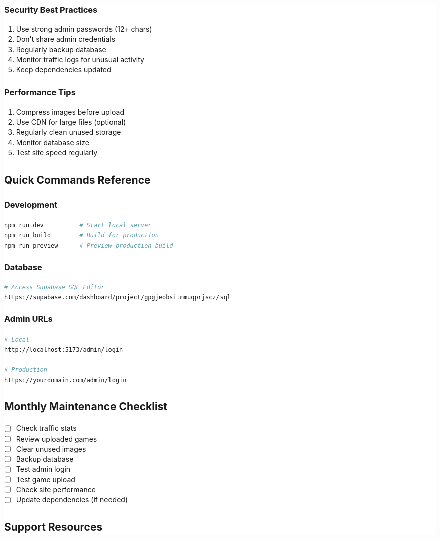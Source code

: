 ### Security Best Practices
1. Use strong admin passwords (12+ chars)
2. Don't share admin credentials
3. Regularly backup database
4. Monitor traffic logs for unusual activity
5. Keep dependencies updated

### Performance Tips
1. Compress images before upload
2. Use CDN for large files (optional)
3. Regularly clean unused storage
4. Monitor database size
5. Test site speed regularly

## Quick Commands Reference

### Development
```bash
npm run dev          # Start local server
npm run build        # Build for production
npm run preview      # Preview production build
```

### Database
```bash
# Access Supabase SQL Editor
https://supabase.com/dashboard/project/gpgjeobsitmmuqprjscz/sql
```

### Admin URLs
```bash
# Local
http://localhost:5173/admin/login

# Production
https://yourdomain.com/admin/login
```

## Monthly Maintenance Checklist

- [ ] Check traffic stats
- [ ] Review uploaded games
- [ ] Clear unused images
- [ ] Backup database
- [ ] Test admin login
- [ ] Test game upload
- [ ] Check site performance
- [ ] Update dependencies (if needed)

## Support Resources
